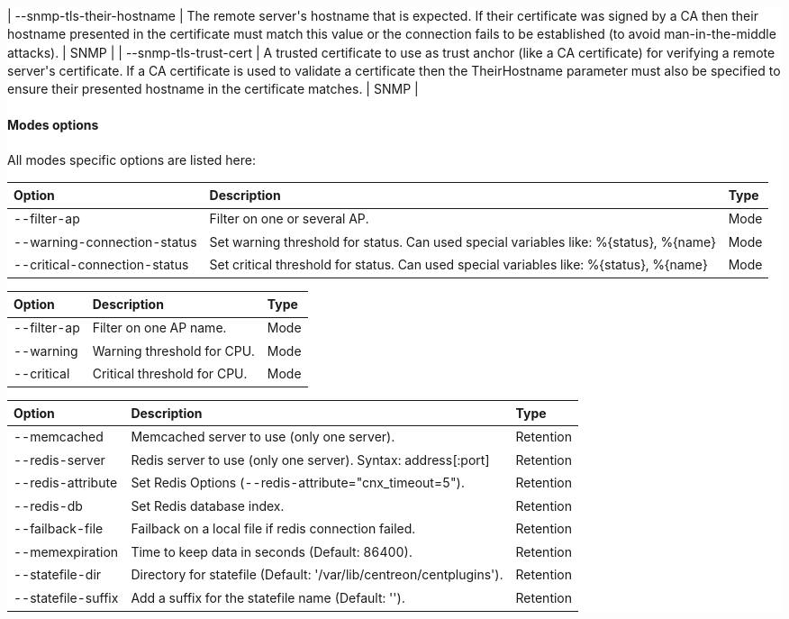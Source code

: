 | --snmp-tls-their-hostname                  | The remote server's hostname that is expected. If their certificate was signed by a CA then their hostname presented in the certificate must match this value or the connection fails to be established (to avoid man-in-the-middle attacks).                                                                                                                                                                                                                                                                                                                              | SNMP   |
| --snmp-tls-trust-cert                      | A trusted certificate to use as trust anchor (like a CA certificate) for verifying a remote server's certificate. If a CA certificate is used to validate a certificate then the TheirHostname parameter must also be specified to ensure their presented hostname in the certificate matches.                                                                                                                                                                                                                                                                             | SNMP   |

#### Modes options

All  modes specific options are listed here:

<Tabs groupId="sync">
<TabItem value="Connection status" label="Connection status">

| Option                       | Description                                                                               | Type |
|:-----------------------------|:------------------------------------------------------------------------------------------|:-----|
| --filter-ap                  | Filter on one or several AP.                                                              | Mode |
| --warning-connection-status  | Set warning threshold for status. Can used special variables like: %{status}, %{name}     | Mode |
| --critical-connection-status | Set critical threshold for status. Can used special variables like: %{status}, %{name}    | Mode |

</TabItem>
<TabItem value="Cpu" label="Cpu">

| Option      | Description                    | Type |
|:------------|:-------------------------------|:-----|
| --filter-ap | Filter on one AP name.         | Mode |
| --warning   | Warning threshold for CPU.     | Mode |
| --critical  | Critical threshold for CPU.    | Mode |

</TabItem>
<TabItem value="Interfaces" label="Interfaces">

| Option                   | Description                                                                                                                                                                                                                                                                                | Type      |
|:-------------------------|:-------------------------------------------------------------------------------------------------------------------------------------------------------------------------------------------------------------------------------------------------------------------------------------------|:----------|
| --memcached              | Memcached server to use (only one server).                                                                                                                                                                                                                                                 | Retention |
| --redis-server           | Redis server to use (only one server). Syntax: address\[:port\]                                                                                                                                                                                                                            | Retention |
| --redis-attribute        | Set Redis Options (--redis-attribute="cnx\_timeout=5").                                                                                                                                                                                                                                    | Retention |
| --redis-db               | Set Redis database index.                                                                                                                                                                                                                                                                  | Retention |
| --failback-file          | Failback on a local file if redis connection failed.                                                                                                                                                                                                                                       | Retention |
| --memexpiration          | Time to keep data in seconds (Default: 86400).                                                                                                                                                                                                                                             | Retention |
| --statefile-dir          | Directory for statefile (Default: '/var/lib/centreon/centplugins').                                                                                                                                                                                                                        | Retention |
| --statefile-suffix       | Add a suffix for the statefile name (Default: '').                                                                                                                                                                                                                                         | Retention |